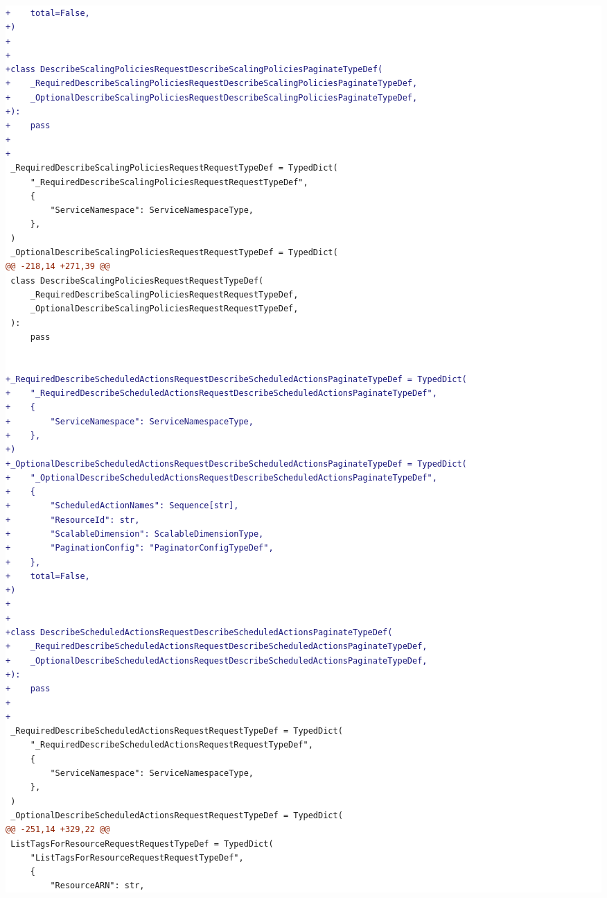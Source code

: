 ```diff
+    total=False,
+)
+
+
+class DescribeScalingPoliciesRequestDescribeScalingPoliciesPaginateTypeDef(
+    _RequiredDescribeScalingPoliciesRequestDescribeScalingPoliciesPaginateTypeDef,
+    _OptionalDescribeScalingPoliciesRequestDescribeScalingPoliciesPaginateTypeDef,
+):
+    pass
+
+
 _RequiredDescribeScalingPoliciesRequestRequestTypeDef = TypedDict(
     "_RequiredDescribeScalingPoliciesRequestRequestTypeDef",
     {
         "ServiceNamespace": ServiceNamespaceType,
     },
 )
 _OptionalDescribeScalingPoliciesRequestRequestTypeDef = TypedDict(
@@ -218,14 +271,39 @@
 class DescribeScalingPoliciesRequestRequestTypeDef(
     _RequiredDescribeScalingPoliciesRequestRequestTypeDef,
     _OptionalDescribeScalingPoliciesRequestRequestTypeDef,
 ):
     pass
 
 
+_RequiredDescribeScheduledActionsRequestDescribeScheduledActionsPaginateTypeDef = TypedDict(
+    "_RequiredDescribeScheduledActionsRequestDescribeScheduledActionsPaginateTypeDef",
+    {
+        "ServiceNamespace": ServiceNamespaceType,
+    },
+)
+_OptionalDescribeScheduledActionsRequestDescribeScheduledActionsPaginateTypeDef = TypedDict(
+    "_OptionalDescribeScheduledActionsRequestDescribeScheduledActionsPaginateTypeDef",
+    {
+        "ScheduledActionNames": Sequence[str],
+        "ResourceId": str,
+        "ScalableDimension": ScalableDimensionType,
+        "PaginationConfig": "PaginatorConfigTypeDef",
+    },
+    total=False,
+)
+
+
+class DescribeScheduledActionsRequestDescribeScheduledActionsPaginateTypeDef(
+    _RequiredDescribeScheduledActionsRequestDescribeScheduledActionsPaginateTypeDef,
+    _OptionalDescribeScheduledActionsRequestDescribeScheduledActionsPaginateTypeDef,
+):
+    pass
+
+
 _RequiredDescribeScheduledActionsRequestRequestTypeDef = TypedDict(
     "_RequiredDescribeScheduledActionsRequestRequestTypeDef",
     {
         "ServiceNamespace": ServiceNamespaceType,
     },
 )
 _OptionalDescribeScheduledActionsRequestRequestTypeDef = TypedDict(
@@ -251,14 +329,22 @@
 ListTagsForResourceRequestRequestTypeDef = TypedDict(
     "ListTagsForResourceRequestRequestTypeDef",
     {
         "ResourceARN": str,
```